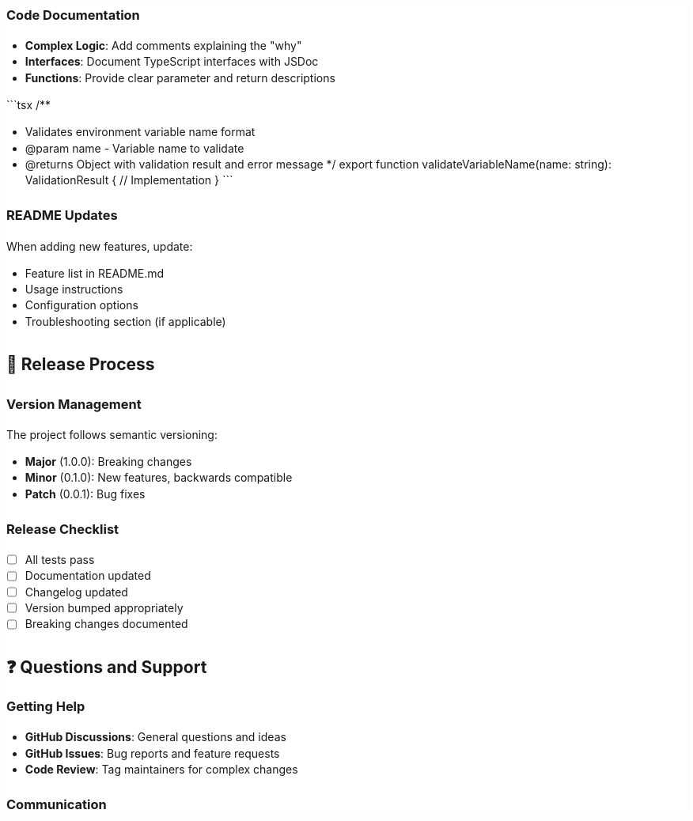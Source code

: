 ### Code Documentation

- **Complex Logic**: Add comments explaining the "why"
- **Interfaces**: Document TypeScript interfaces with JSDoc
- **Functions**: Provide clear parameter and return descriptions

\`\`\`tsx
/**
 * Validates environment variable name format
 * @param name - Variable name to validate
 * @returns Object with validation result and error message
 */
export function validateVariableName(name: string): ValidationResult {
  // Implementation
}
\`\`\`

### README Updates

When adding new features, update:
- Feature list in README.md
- Usage instructions
- Configuration options
- Troubleshooting section (if applicable)

## 🚀 Release Process

### Version Management

The project follows semantic versioning:
- **Major** (1.0.0): Breaking changes
- **Minor** (0.1.0): New features, backwards compatible  
- **Patch** (0.0.1): Bug fixes

### Release Checklist

- [ ] All tests pass
- [ ] Documentation updated
- [ ] Changelog updated
- [ ] Version bumped appropriately
- [ ] Breaking changes documented

## ❓ Questions and Support

### Getting Help

- **GitHub Discussions**: General questions and ideas
- **GitHub Issues**: Bug reports and feature requests
- **Code Review**: Tag maintainers for complex changes

### Communication
